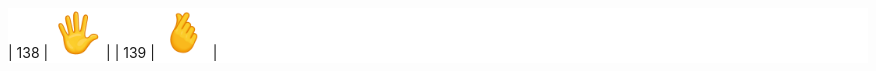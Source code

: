 | 138 | <img src="emoji/gif/138.gif" width="50"/> |
| 139 | <img src="emoji/gif/139.gif" width="50"/> |